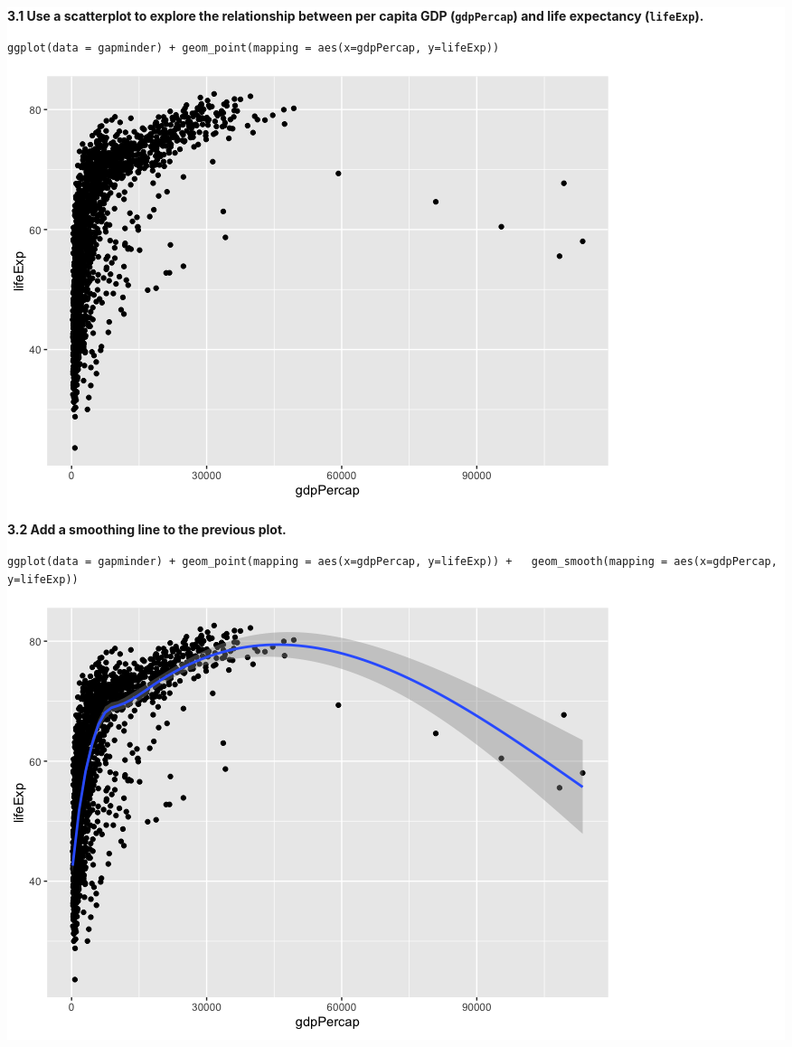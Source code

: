 **3.1 Use a scatterplot to explore the relationship between per capita
GDP (`gdpPercap`) and life expectancy (`lifeExp`).**

    ggplot(data = gapminder) + geom_point(mapping = aes(x=gdpPercap, y=lifeExp)) 

![](assignment_3_files/figure-markdown_strict/unnamed-chunk-15-1.png)
<br>

**3.2 Add a smoothing line to the previous plot.**

    ggplot(data = gapminder) + geom_point(mapping = aes(x=gdpPercap, y=lifeExp)) +   geom_smooth(mapping = aes(x=gdpPercap, y=lifeExp))

![](assignment_3_files/figure-markdown_strict/unnamed-chunk-16-1.png)
<br>
